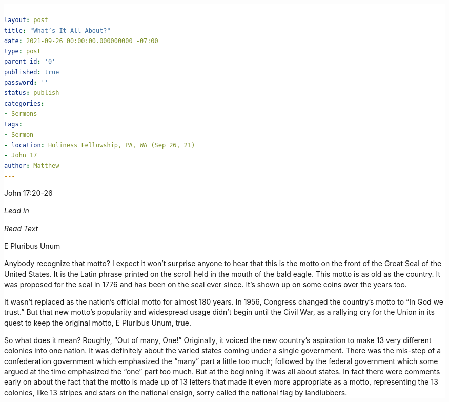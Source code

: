 ```yaml
---
layout: post
title: "What’s It All About?"
date: 2021-09-26 00:00:00.000000000 -07:00
type: post
parent_id: '0'
published: true
password: ''
status: publish
categories:
- Sermons
tags:
- Sermon
- location: Holiness Fellowship, PA, WA (Sep 26, 21)
- John 17
author: Matthew
---
```

John 17:20-26 


<audio controls>
  <source src="https://mdenson-audio-files.s3.amazonaws.com/sermons/20210926.mp3" type="audio/mpeg">
  <source src="https://mdenson-audio-files.s3.amazonaws.com/sermons/20210926.ogg" type="audio/ogg">
  
  <p>Your browser does not support HTML5 audio, but you can still 
     <a href="https://mdenson-audio-files.s3.amazonaws.com/sermons/20210926.mp3">download the recording</a>.</p>
</audio>

_Lead in_

_Read Text_

E Pluribus Unum

Anybody recognize that motto?  I expect it won’t surprise anyone to hear that this is the motto on the front of the Great Seal of the United States.  It is the Latin phrase printed on the scroll held in the mouth of the bald eagle.  This motto is as old as the country. It was proposed for the seal in 1776 and has been on the seal ever since. It’s shown up on some coins over the years too.

It wasn’t replaced as the nation’s official motto for almost 180 years. In 1956, Congress changed the country’s motto to “In God we trust.” But that new motto’s popularity and widespread usage didn’t begin until the Civil War, as a rallying cry for the Union in its quest to keep the original motto, E Pluribus Unum, true.

So what does it mean? Roughly, “Out of many, One!” Originally, it voiced the new country’s aspiration to make 13 very different colonies into one nation.  It was definitely about the varied states coming under a single government. There was the mis-step of a confederation government which emphasized the “many” part a little too much; followed by the federal government which some argued at the time emphasized the “one” part too much. But at the beginning it was all about states. In fact there were comments early on about the fact that the motto is made up of 13 letters that made it even more appropriate as a motto, representing the 13 colonies, like 13 stripes and stars on the national ensign, sorry called the national flag by landlubbers.
